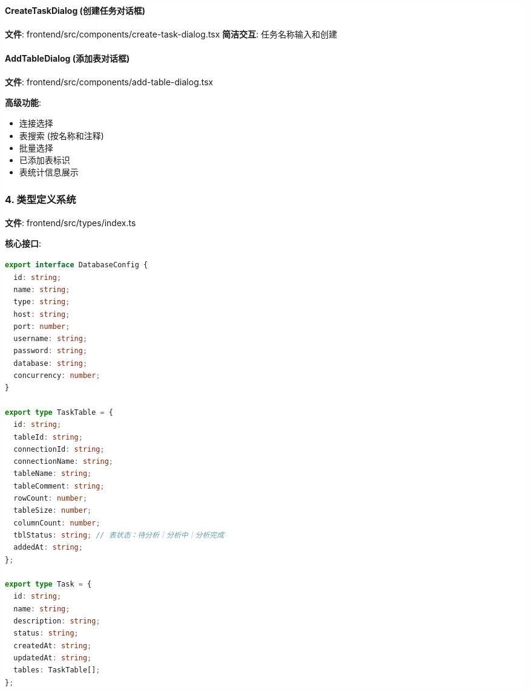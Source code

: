 #### CreateTaskDialog (创建任务对话框)
**文件**: frontend/src/components/create-task-dialog.tsx
**简洁交互**: 任务名称输入和创建

#### AddTableDialog (添加表对话框)
**文件**: frontend/src/components/add-table-dialog.tsx

**高级功能**:
- 连接选择
- 表搜索 (按名称和注释)
- 批量选择
- 已添加表标识
- 表统计信息展示

### 4. 类型定义系统
**文件**: frontend/src/types/index.ts

**核心接口**:
```typescript
export interface DatabaseConfig {
  id: string;
  name: string;
  type: string;
  host: string;
  port: number;
  username: string;
  password: string;
  database: string;
  concurrency: number;
}

export type TaskTable = {
  id: string;
  tableId: string;
  connectionId: string;
  connectionName: string;
  tableName: string;
  tableComment: string;
  rowCount: number;
  tableSize: number;
  columnCount: number;
  tblStatus: string; // 表状态：待分析｜分析中｜分析完成
  addedAt: string;
};

export type Task = {
  id: string;
  name: string;
  description: string;
  status: string;
  createdAt: string;
  updatedAt: string;
  tables: TaskTable[];
};
```
